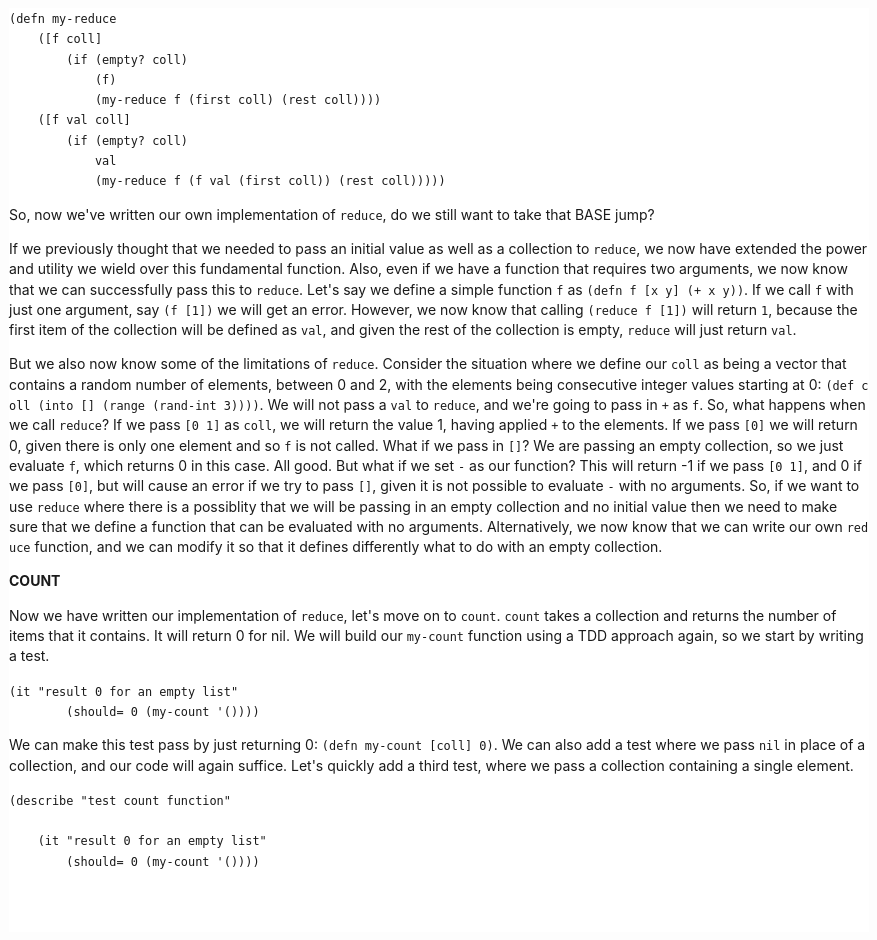 <pre><code>(defn my-reduce
	([f coll]
		(if (empty? coll)
			(f)
		 	(my-reduce f (first coll) (rest coll))))
	([f val coll]
		(if (empty? coll)
			val
			(my-reduce f (f val (first coll)) (rest coll)))))</code></pre>

So, now we've written our own implementation of ```reduce```, do we still want to take that BASE jump?

If we previously thought that we needed to pass an initial value as well as a collection to ```reduce```, we now have extended the power and utility we wield over this fundamental function. Also, even if we have a function that requires two arguments, we now know that we can successfully pass this to ```reduce```. Let's say we define a simple function ```f``` as ```(defn f [x y] (+ x y))```. If we call ```f``` with just one argument, say ```(f [1])``` we will get an error. However, we now know that calling ```(reduce f [1])``` will return ```1```, because the first item of the collection will be defined as ```val```, and given the rest of the collection is empty, ```reduce``` will just return ```val```.  

But we also now know some of the limitations of ```reduce```. Consider the situation where we define our ```coll``` as being a vector that contains a random number of elements, between 0 and 2, with the elements being consecutive integer values starting at 0: ```(def coll (into [] (range (rand-int 3))))```. We will not pass a ```val``` to ```reduce```, and we're going to pass in ```+``` as ```f```. So, what happens when we call ```reduce```? If we pass ```[0 1]``` as ```coll```, we will return the value 1, having applied ```+``` to the elements. If we pass ```[0]``` we will return 0, given there is only one element and so ```f``` is not called. What if we pass in ```[]```? We are passing an empty collection, so we just evaluate ```f```, which returns 0 in this case. All good. But what if we set ```-``` as our function? This will return -1 if we pass ```[0 1]```, and 0 if we pass ```[0]```, but will cause an error if we try to pass ```[]```, given it is not possible to evaluate ```-``` with no arguments. So, if we want to use ```reduce``` where there is a possiblity that we will be passing in an empty collection and no initial value then we need to make sure that we define a function that can be evaluated with no arguments. Alternatively, we now know that we can write our own ```reduce``` function, and we can modify it so that it defines differently what to do with an empty collection.

<a name="count"></a>
<b>COUNT</b>

Now we have written our implementation of ```reduce```, let's move on to ```count```. ```count``` takes a collection and returns the number of items that it contains. It will return 0 for nil. We will build our ```my-count``` function using a TDD approach again, so we start by writing a test.

<pre><code>(it "result 0 for an empty list"
		(should= 0 (my-count '())))</code></pre>

We can make this test pass by just returning 0: ```(defn my-count [coll] 0)```. We can also add a test where we pass ```nil``` in place of a collection, and our code will again suffice. Let's quickly add a third test, where we pass a collection containing a single element.

<pre><code>(describe "test count function"

	(it "result 0 for an empty list"
		(should= 0 (my-count '())))
